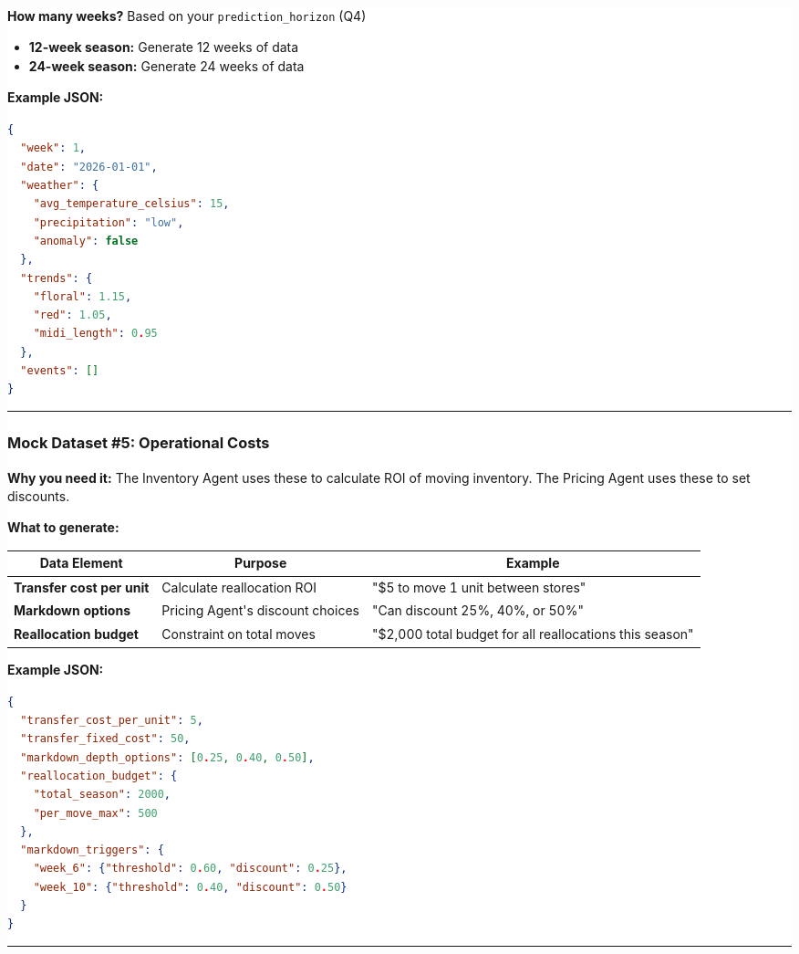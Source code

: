 **How many weeks?** Based on your `prediction_horizon` (Q4)
- **12-week season:** Generate 12 weeks of data
- **24-week season:** Generate 24 weeks of data

**Example JSON:**
```json
{
  "week": 1,
  "date": "2026-01-01",
  "weather": {
    "avg_temperature_celsius": 15,
    "precipitation": "low",
    "anomaly": false
  },
  "trends": {
    "floral": 1.15,
    "red": 1.05,
    "midi_length": 0.95
  },
  "events": []
}
```

---

### **Mock Dataset #5: Operational Costs**

**Why you need it:** The Inventory Agent uses these to calculate ROI of moving inventory. The Pricing Agent uses these to set discounts.

**What to generate:**

| Data Element | Purpose | Example |
|-------------|---------|---------|
| **Transfer cost per unit** | Calculate reallocation ROI | "$5 to move 1 unit between stores" |
| **Markdown options** | Pricing Agent's discount choices | "Can discount 25%, 40%, or 50%" |
| **Reallocation budget** | Constraint on total moves | "$2,000 total budget for all reallocations this season" |

**Example JSON:**
```json
{
  "transfer_cost_per_unit": 5,
  "transfer_fixed_cost": 50,
  "markdown_depth_options": [0.25, 0.40, 0.50],
  "reallocation_budget": {
    "total_season": 2000,
    "per_move_max": 500
  },
  "markdown_triggers": {
    "week_6": {"threshold": 0.60, "discount": 0.25},
    "week_10": {"threshold": 0.40, "discount": 0.50}
  }
}
```

---